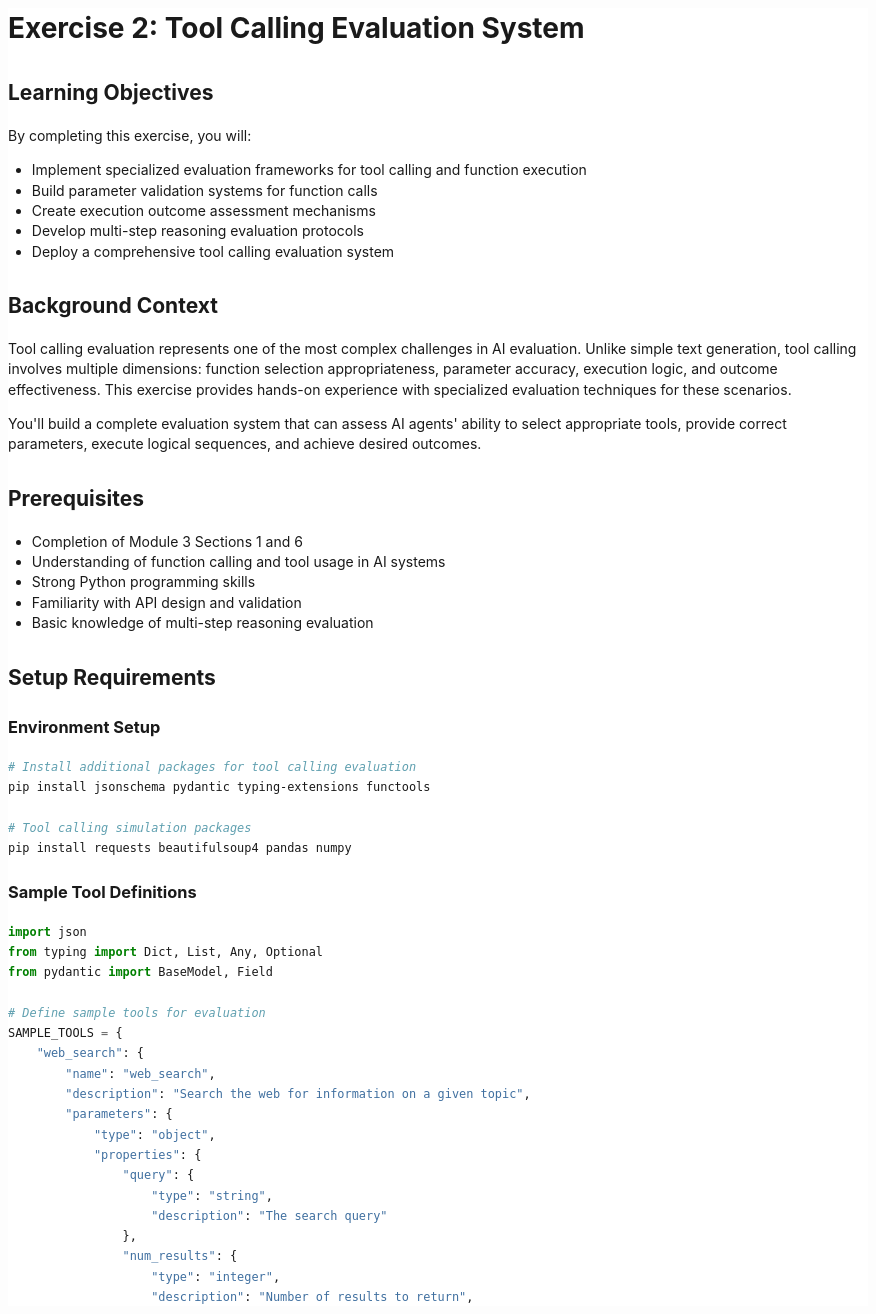 # Exercise 2: Tool Calling Evaluation System

## Learning Objectives

By completing this exercise, you will:
- Implement specialized evaluation frameworks for tool calling and function execution
- Build parameter validation systems for function calls
- Create execution outcome assessment mechanisms
- Develop multi-step reasoning evaluation protocols
- Deploy a comprehensive tool calling evaluation system

## Background Context

Tool calling evaluation represents one of the most complex challenges in AI evaluation. Unlike simple text generation, tool calling involves multiple dimensions: function selection appropriateness, parameter accuracy, execution logic, and outcome effectiveness. This exercise provides hands-on experience with specialized evaluation techniques for these scenarios.

You'll build a complete evaluation system that can assess AI agents' ability to select appropriate tools, provide correct parameters, execute logical sequences, and achieve desired outcomes.

## Prerequisites

- Completion of Module 3 Sections 1 and 6
- Understanding of function calling and tool usage in AI systems
- Strong Python programming skills
- Familiarity with API design and validation
- Basic knowledge of multi-step reasoning evaluation

## Setup Requirements

### Environment Setup
```bash
# Install additional packages for tool calling evaluation
pip install jsonschema pydantic typing-extensions functools

# Tool calling simulation packages
pip install requests beautifulsoup4 pandas numpy
```

### Sample Tool Definitions
```python
import json
from typing import Dict, List, Any, Optional
from pydantic import BaseModel, Field

# Define sample tools for evaluation
SAMPLE_TOOLS = {
    "web_search": {
        "name": "web_search",
        "description": "Search the web for information on a given topic",
        "parameters": {
            "type": "object",
            "properties": {
                "query": {
                    "type": "string",
                    "description": "The search query"
                },
                "num_results": {
                    "type": "integer",
                    "description": "Number of results to return",
```